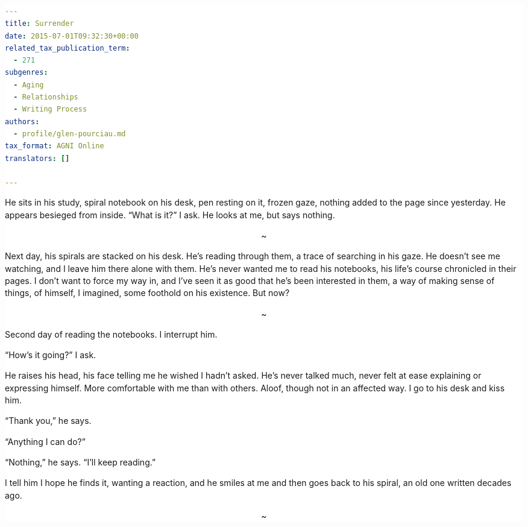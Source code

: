 ```yaml
---
title: Surrender
date: 2015-07-01T09:32:30+00:00
related_tax_publication_term:
  - 271
subgenres:
  - Aging
  - Relationships
  - Writing Process
authors:
  - profile/glen-pourciau.md
tax_format: AGNI Online
translators: []

---
```

He sits in his study, spiral notebook on his desk, pen resting on it, frozen gaze, nothing added to the page since yesterday. He appears besieged from inside. “What is it?” I ask. He looks at me, but says nothing.

<p style="text-align: center;">
  ~
</p>

Next day, his spirals are stacked on his desk. He’s reading through them, a trace of searching in his gaze. He doesn’t see me watching, and I leave him there alone with them. He’s never wanted me to read his notebooks, his life’s course chronicled in their pages. I don’t want to force my way in, and I’ve seen it as good that he’s been interested in them, a way of making sense of things, of himself, I imagined, some foothold on his existence. But now?

<p style="text-align: center;">
  ~
</p>

Second day of reading the notebooks. I interrupt him.

“How’s it going?” I ask.

He raises his head, his face telling me he wished I hadn’t asked. He’s never talked much, never felt at ease explaining or expressing himself. More comfortable with me than with others. Aloof, though not in an affected way. I go to his desk and kiss him.

“Thank you,” he says.

“Anything I can do?”

“Nothing,” he says. “I’ll keep reading.”

I tell him I hope he finds it, wanting a reaction, and he smiles at me and then goes back to his spiral, an old one written decades ago.

<p style="text-align: center;">
  ~
</p>

